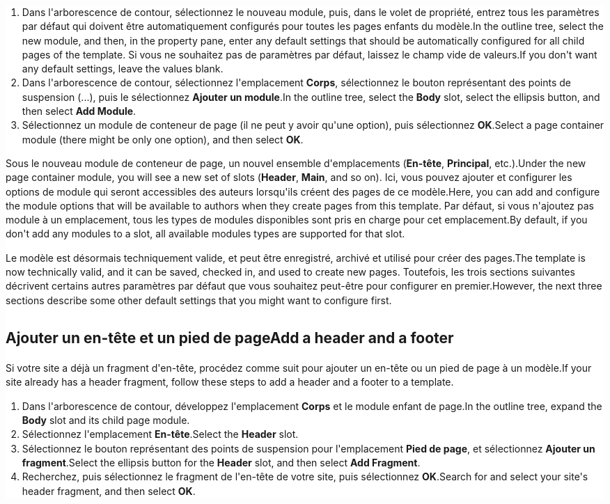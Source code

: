 1. <span data-ttu-id="cadb4-165">Dans l'arborescence de contour, sélectionnez le nouveau module, puis, dans le volet de propriété, entrez tous les paramètres par défaut qui doivent être automatiquement configurés pour toutes les pages enfants du modèle.</span><span class="sxs-lookup"><span data-stu-id="cadb4-165">In the outline tree, select the new module, and then, in the property pane, enter any default settings that should be automatically configured for all child pages of the template.</span></span> <span data-ttu-id="cadb4-166">Si vous ne souhaitez pas de paramètres par défaut, laissez le champ vide de valeurs.</span><span class="sxs-lookup"><span data-stu-id="cadb4-166">If you don't want any default settings, leave the values blank.</span></span>
1. <span data-ttu-id="cadb4-167">Dans l'arborescence de contour, sélectionnez l'emplacement **Corps**, sélectionnez le bouton représentant des points de suspension (...), puis le sélectionnez **Ajouter un module**.</span><span class="sxs-lookup"><span data-stu-id="cadb4-167">In the outline tree, select the **Body** slot, select the ellipsis button, and then select **Add Module**.</span></span>
1. <span data-ttu-id="cadb4-168">Sélectionnez un module de conteneur de page (il ne peut y avoir qu'une option), puis sélectionnez **OK**.</span><span class="sxs-lookup"><span data-stu-id="cadb4-168">Select a page container module (there might be only one option), and then select **OK**.</span></span>

<span data-ttu-id="cadb4-169">Sous le nouveau module de conteneur de page, un nouvel ensemble d'emplacements (**En-tête**, **Principal**, etc.).</span><span class="sxs-lookup"><span data-stu-id="cadb4-169">Under the new page container module, you will see a new set of slots (**Header**, **Main**, and so on).</span></span> <span data-ttu-id="cadb4-170">Ici, vous pouvez ajouter et configurer les options de module qui seront accessibles des auteurs lorsqu'ils créent des pages de ce modèle.</span><span class="sxs-lookup"><span data-stu-id="cadb4-170">Here, you can add and configure the module options that will be available to authors when they create pages from this template.</span></span> <span data-ttu-id="cadb4-171">Par défaut, si vous n'ajoutez pas module à un emplacement, tous les types de modules disponibles sont pris en charge pour cet emplacement.</span><span class="sxs-lookup"><span data-stu-id="cadb4-171">By default, if you don't add any modules to a slot, all available modules types are supported for that slot.</span></span>

<span data-ttu-id="cadb4-172">Le modèle est désormais techniquement valide, et peut être enregistré, archivé et utilisé pour créer des pages.</span><span class="sxs-lookup"><span data-stu-id="cadb4-172">The template is now technically valid, and it can be saved, checked in, and used to create new pages.</span></span> <span data-ttu-id="cadb4-173">Toutefois, les trois sections suivantes décrivent certains autres paramètres par défaut que vous souhaitez peut-être pour configurer en premier.</span><span class="sxs-lookup"><span data-stu-id="cadb4-173">However, the next three sections describe some other default settings that you might want to configure first.</span></span>

## <a name="add-a-header-and-a-footer"></a><span data-ttu-id="cadb4-174">Ajouter un en-tête et un pied de page</span><span class="sxs-lookup"><span data-stu-id="cadb4-174">Add a header and a footer</span></span>

<span data-ttu-id="cadb4-175">Si votre site a déjà un fragment d'en-tête, procédez comme suit pour ajouter un en-tête ou un pied de page à un modèle.</span><span class="sxs-lookup"><span data-stu-id="cadb4-175">If your site already has a header fragment, follow these steps to add a header and a footer to a template.</span></span>

1. <span data-ttu-id="cadb4-176">Dans l'arborescence de contour, développez l'emplacement **Corps** et le module enfant de page.</span><span class="sxs-lookup"><span data-stu-id="cadb4-176">In the outline tree, expand the **Body** slot and its child page module.</span></span>
1. <span data-ttu-id="cadb4-177">Sélectionnez l'emplacement **En-tête**.</span><span class="sxs-lookup"><span data-stu-id="cadb4-177">Select the **Header** slot.</span></span>
1. <span data-ttu-id="cadb4-178">Sélectionnez le bouton représentant des points de suspension pour l'emplacement **Pied de page**, et sélectionnez **Ajouter un fragment**.</span><span class="sxs-lookup"><span data-stu-id="cadb4-178">Select the ellipsis button for the **Header** slot, and then select **Add Fragment**.</span></span>
1. <span data-ttu-id="cadb4-179">Recherchez, puis sélectionnez le fragment de l'en-tête de votre site, puis sélectionnez **OK**.</span><span class="sxs-lookup"><span data-stu-id="cadb4-179">Search for and select your site's header fragment, and then select **OK**.</span></span>
